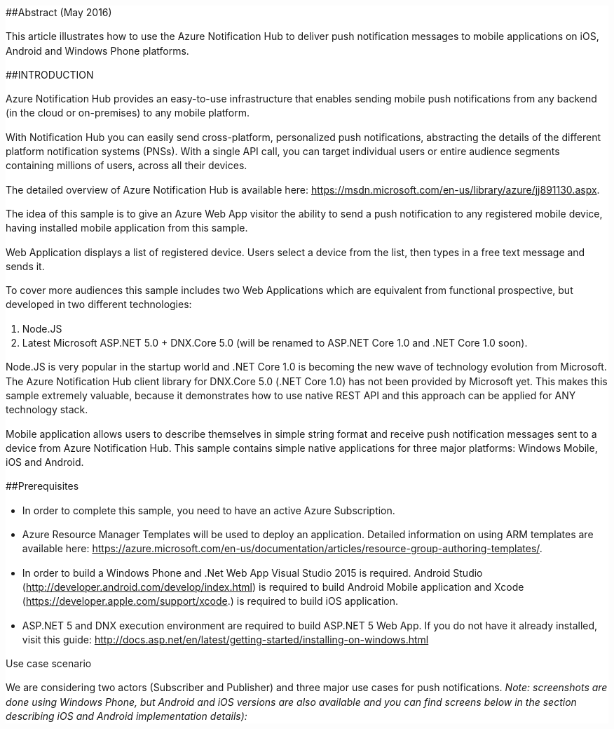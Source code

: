 ##Abstract (May 2016)

This article illustrates how to use the Azure Notification Hub to deliver push notification messages to mobile applications on iOS, Android and Windows Phone platforms.

##INTRODUCTION

Azure Notification Hub provides an easy-to-use infrastructure that enables sending mobile push notifications from any backend (in the cloud or on-premises) to any mobile platform.

With Notification Hub you can easily send cross-platform, personalized push notifications, abstracting the details of the different platform notification systems (PNSs). With a single API call, you can target individual users or entire audience segments containing millions of users, across all their devices.

The detailed overview of Azure Notification Hub is available here: <https://msdn.microsoft.com/en-us/library/azure/jj891130.aspx>.

The idea of this sample is to give an Azure Web App visitor the ability to send a push notification to any registered mobile device, having installed mobile application from this sample.

Web Application displays a list of registered device. Users select a device from the list, then types in a free text message and sends it.

To cover more audiences this sample includes two Web Applications which are equivalent from functional prospective, but developed in two different technologies:

1.  Node.JS
2.  Latest Microsoft ASP.NET 5.0 + DNX.Core 5.0 (will be renamed to ASP.NET Core 1.0 and .NET Core 1.0 soon).

Node.JS is very popular in the startup world and .NET Core 1.0 is becoming the new wave of technology evolution from Microsoft. The Azure Notification Hub client library for DNX.Core 5.0 (.NET Core 1.0) has not been provided by Microsoft yet. This makes this sample extremely valuable, because it demonstrates how to use native REST API and this approach can be applied for ANY technology stack.

Mobile application allows users to describe themselves in simple string format and receive push notification messages sent to a device from Azure Notification Hub. This sample contains simple native applications for three major platforms: Windows Mobile, iOS and Android.

##Prerequisites

-   In order to complete this sample, you need to have an active Azure Subscription.

-   Azure Resource Manager Templates will be used to deploy an application. Detailed information on using ARM templates are available here: <https://azure.microsoft.com/en-us/documentation/articles/resource-group-authoring-templates/>.

-   In order to build a Windows Phone and .Net Web App Visual Studio 2015 is required. Android Studio (<http://developer.android.com/develop/index.html>) is required to build Android Mobile application and Xcode (<https://developer.apple.com/support/xcode>.) is required to build iOS application.

-   ASP.NET 5 and DNX execution environment are required to build ASP.NET 5 Web App. If you do not have it already installed, visit this guide: <http://docs.asp.net/en/latest/getting-started/installing-on-windows.html>

Use case scenario

We are considering two actors (Subscriber and Publisher) and three major use cases for push notifications. *Note: screenshots are done using Windows Phone, but Android and iOS versions are also available and you can find screens below in the section describing iOS and Android implementation details):*
